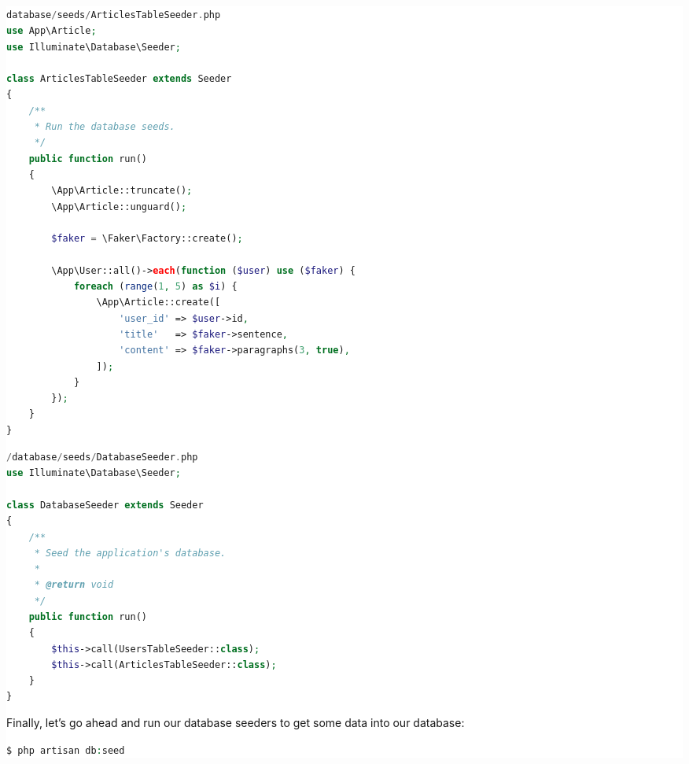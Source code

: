 ```php
database/seeds/ArticlesTableSeeder.php
use App\Article;
use Illuminate\Database\Seeder;

class ArticlesTableSeeder extends Seeder
{
    /**
     * Run the database seeds.
     */
    public function run()
    {
        \App\Article::truncate();
        \App\Article::unguard();

        $faker = \Faker\Factory::create();

        \App\User::all()->each(function ($user) use ($faker) {
            foreach (range(1, 5) as $i) {
                \App\Article::create([
                    'user_id' => $user->id,
                    'title'   => $faker->sentence,
                    'content' => $faker->paragraphs(3, true),
                ]);
            }
        });
    }
}
```

```php
/database/seeds/DatabaseSeeder.php
use Illuminate\Database\Seeder;

class DatabaseSeeder extends Seeder
{
    /**
     * Seed the application's database.
     *
     * @return void
     */
    public function run()
    {
        $this->call(UsersTableSeeder::class);
        $this->call(ArticlesTableSeeder::class);
    }
}
```

Finally, let’s go ahead and run our database seeders to get some data into our database:

```php
$ php artisan db:seed
```
